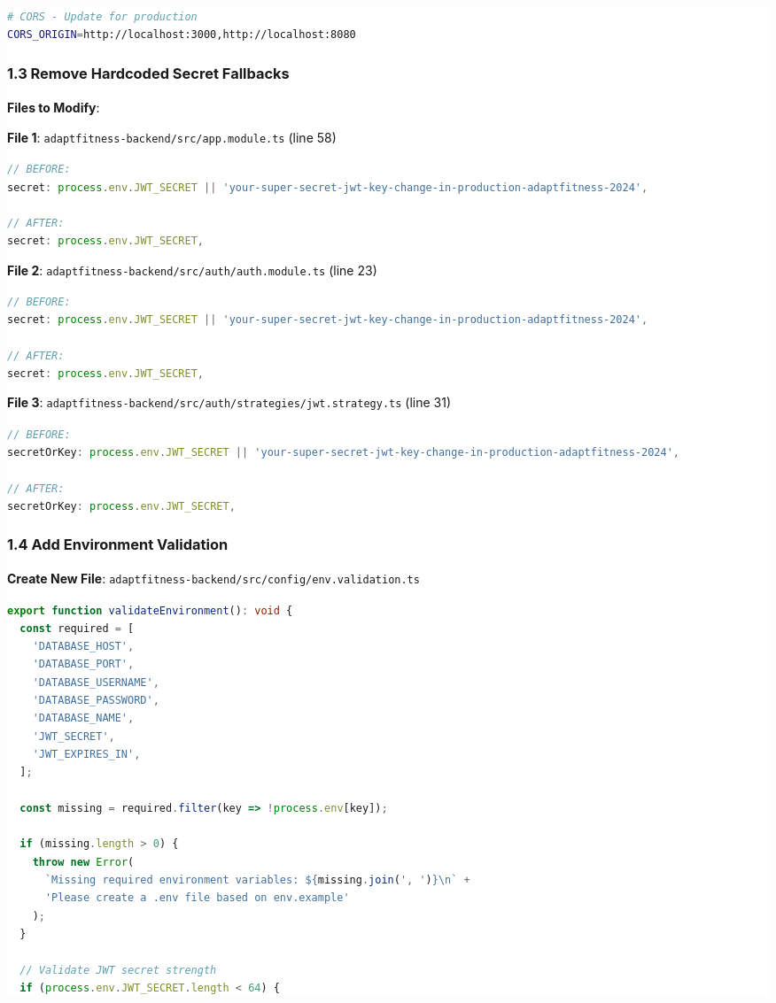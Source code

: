 ```bash
# CORS - Update for production
CORS_ORIGIN=http://localhost:3000,http://localhost:8080
```

### 1.3 Remove Hardcoded Secret Fallbacks

**Files to Modify**:

**File 1**: `adaptfitness-backend/src/app.module.ts` (line 58)

```typescript
// BEFORE:
secret: process.env.JWT_SECRET || 'your-super-secret-jwt-key-change-in-production-adaptfitness-2024',

// AFTER:
secret: process.env.JWT_SECRET,
```

**File 2**: `adaptfitness-backend/src/auth/auth.module.ts` (line 23)

```typescript
// BEFORE:
secret: process.env.JWT_SECRET || 'your-super-secret-jwt-key-change-in-production-adaptfitness-2024',

// AFTER:
secret: process.env.JWT_SECRET,
```

**File 3**: `adaptfitness-backend/src/auth/strategies/jwt.strategy.ts` (line 31)

```typescript
// BEFORE:
secretOrKey: process.env.JWT_SECRET || 'your-super-secret-jwt-key-change-in-production-adaptfitness-2024',

// AFTER:
secretOrKey: process.env.JWT_SECRET,
```

### 1.4 Add Environment Validation

**Create New File**: `adaptfitness-backend/src/config/env.validation.ts`

```typescript
export function validateEnvironment(): void {
  const required = [
    'DATABASE_HOST',
    'DATABASE_PORT',
    'DATABASE_USERNAME',
    'DATABASE_PASSWORD',
    'DATABASE_NAME',
    'JWT_SECRET',
    'JWT_EXPIRES_IN',
  ];

  const missing = required.filter(key => !process.env[key]);

  if (missing.length > 0) {
    throw new Error(
      `Missing required environment variables: ${missing.join(', ')}\n` +
      'Please create a .env file based on env.example'
    );
  }

  // Validate JWT secret strength
  if (process.env.JWT_SECRET.length < 64) {
```